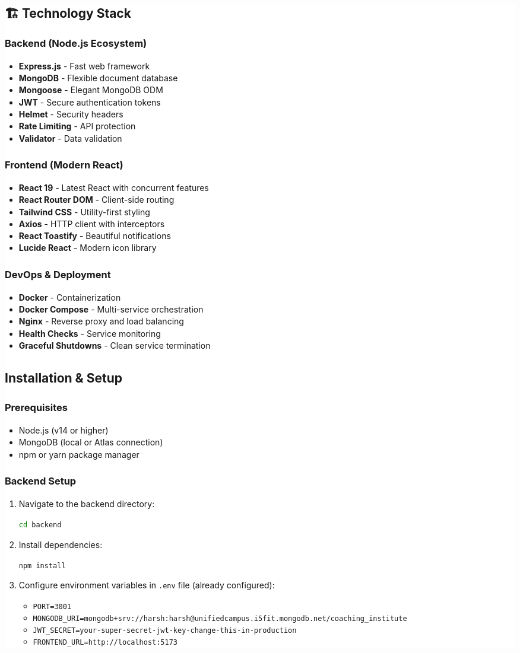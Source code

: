 ## 🏗️ Technology Stack

### Backend (Node.js Ecosystem)
- **Express.js** - Fast web framework
- **MongoDB** - Flexible document database
- **Mongoose** - Elegant MongoDB ODM
- **JWT** - Secure authentication tokens
- **Helmet** - Security headers
- **Rate Limiting** - API protection
- **Validator** - Data validation

### Frontend (Modern React)
- **React 19** - Latest React with concurrent features
- **React Router DOM** - Client-side routing
- **Tailwind CSS** - Utility-first styling
- **Axios** - HTTP client with interceptors
- **React Toastify** - Beautiful notifications
- **Lucide React** - Modern icon library

### DevOps & Deployment
- **Docker** - Containerization
- **Docker Compose** - Multi-service orchestration
- **Nginx** - Reverse proxy and load balancing
- **Health Checks** - Service monitoring
- **Graceful Shutdowns** - Clean service termination

## Installation & Setup

### Prerequisites
- Node.js (v14 or higher)
- MongoDB (local or Atlas connection)
- npm or yarn package manager

### Backend Setup
1. Navigate to the backend directory:
   ```bash
   cd backend
   ```

2. Install dependencies:
   ```bash
   npm install
   ```

3. Configure environment variables in `.env` file (already configured):
   - `PORT=3001`
   - `MONGODB_URI=mongodb+srv://harsh:harsh@unifiedcampus.i5fit.mongodb.net/coaching_institute`
   - `JWT_SECRET=your-super-secret-jwt-key-change-this-in-production`
   - `FRONTEND_URL=http://localhost:5173`
